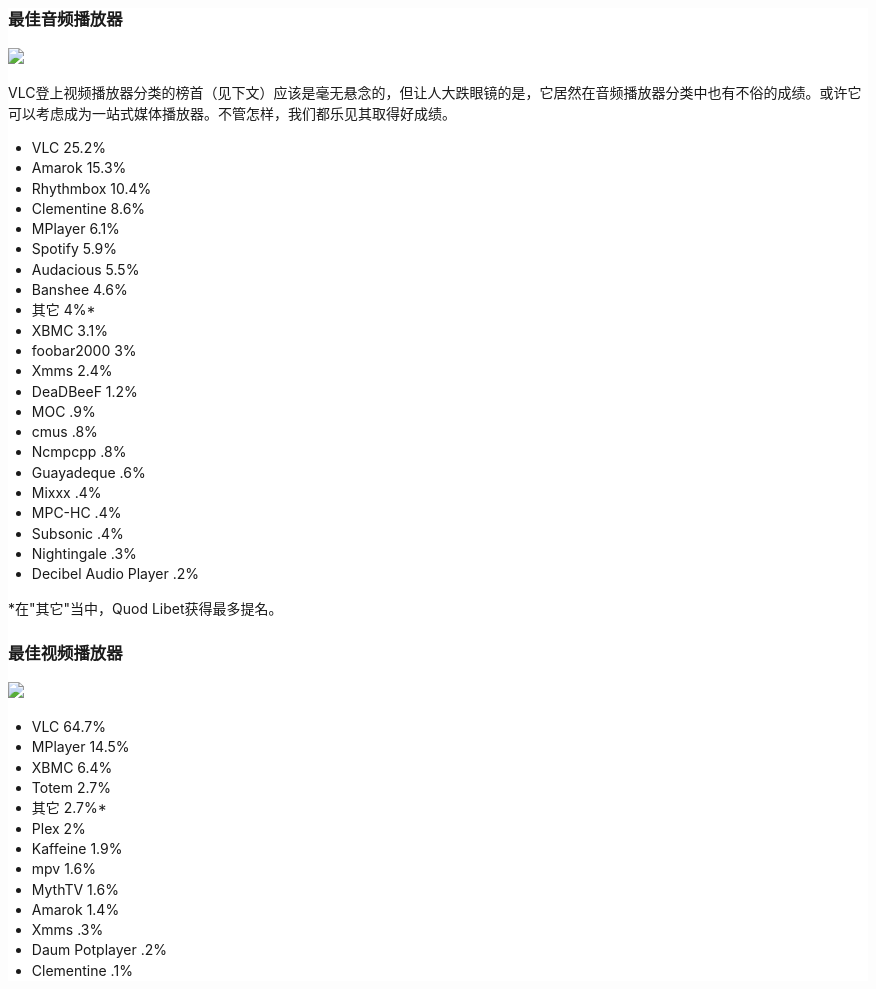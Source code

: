 
### 最佳音频播放器


![](/Asserts/Images/album/201412/16/235447sqakqs8a8q5qqu67.jpg)


VLC登上视频播放器分类的榜首（见下文）应该是毫无悬念的，但让人大跌眼镜的是，它居然在音频播放器分类中也有不俗的成绩。或许它可以考虑成为一站式媒体播放器。不管怎样，我们都乐见其取得好成绩。


* VLC 25.2%
* Amarok 15.3%
* Rhythmbox 10.4%
* Clementine 8.6%
* MPlayer 6.1%
* Spotify 5.9%
* Audacious 5.5%
* Banshee 4.6%
* 其它 4%\*
* XBMC 3.1%
* foobar2000 3%
* Xmms 2.4%
* DeaDBeeF 1.2%
* MOC .9%
* cmus .8%
* Ncmpcpp .8%
* Guayadeque .6%
* Mixxx .4%
* MPC-HC .4%
* Subsonic .4%
* Nightingale .3%
* Decibel Audio Player .2%


\*在"其它"当中，Quod Libet获得最多提名。


### 最佳视频播放器


![](/Asserts/Images/album/201412/16/235448gejpzkwnf9r7tk9a.jpg)


* VLC 64.7%
* MPlayer 14.5%
* XBMC 6.4%
* Totem 2.7%
* 其它 2.7%\*
* Plex 2%
* Kaffeine 1.9%
* mpv 1.6%
* MythTV 1.6%
* Amarok 1.4%
* Xmms .3%
* Daum Potplayer .2%
* Clementine .1%
